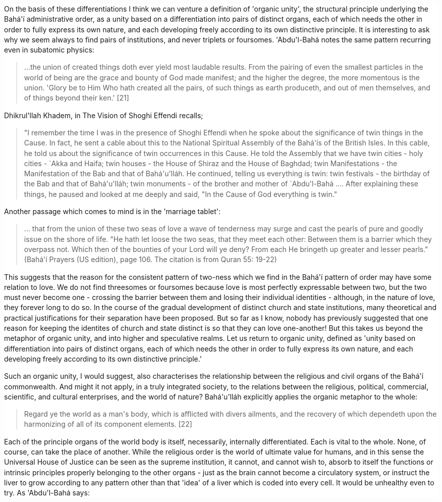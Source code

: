 On the basis of these differentiations I think we can venture a definition of 'organic unity', the structural principle underlying the Bahá'í administrative order, as a unity based on a differentiation into pairs of distinct organs, each of which needs the other in order to fully express its own nature, and each developing freely according to its own distinctive principle. It is interesting to ask why we seem always to find pairs of institutions, and never triplets or foursomes. 'Abdu'l-Bahá notes the same pattern recurring even in subatomic physics:

> ...the union of created things doth ever yield most laudable results. From the pairing of even the smallest particles in the world of being are the grace and bounty of God made manifest; and the higher the degree, the more momentous is the union. 'Glory be to Him Who hath created all the pairs, of such things as earth produceth, and out of men themselves, and of things beyond their ken.' \[21\]

Dhikrul'llah Khadem, in The Vision of Shoghi Effendi recalls;

> "I remember the time I was in the presence of Shoghi Effendi when he spoke about the significance of twin things in the Cause. In fact, he sent a cable about this to the National Spiritual Assembly of the Bahá'ís of the British Isles. In this cable, he told us about the significance of twin occurrences in this Cause. He told the Assembly that we have twin cities - holy cities - \`Akka and Haifa; twin houses - the House of Shiraz and the House of Baghdad; twin Manifestations - the Manifestation of the Bab and that of Bahá'u'lláh. He continued, telling us everything is twin: twin festivals - the birthday of the Bab and that of Bahá'u'lláh; twin monuments - of the brother and mother of \`Abdu'l-Bahá .... After explaining these things, he paused and looked at me deeply and said, "In the Cause of God everything is twin."

Another passage which comes to mind is in the 'marriage tablet':

> ... that from the union of these two seas of love a wave of tenderness may surge and cast the pearls of pure and goodly issue on the shore of life. "He hath let loose the two seas, that they meet each other: Between them is a barrier which they overpass not. Which then of the bounties of your Lord will ye deny? From each He bringeth up greater and lesser pearls." (Bahá'í Prayers (US edition), page 106. The citation is from Quran 55: 19-22)

This suggests that the reason for the consistent pattern of two-ness which we find in the Bahá'í pattern of order may have some relation to love. We do not find threesomes or foursomes because love is most perfectly expressable between two, but the two must never become one - crossing the barrier between them and losing their individual identities - although, in the nature of love, they forever long to do so. In the course of the gradual development of distinct church and state institutions, many theoretical and practical justifications for their separation have been proposed. But so far as I know, nobody has previously suggested that one reason for keeping the identites of church and state distinct is so that they can love one-another! But this takes us beyond the metaphor of organic unity, and into higher and speculative realms. Let us return to organic unity, defined as 'unity based on differentiation into pairs of distinct organs, each of which needs the other in order to fully express its own nature, and each developing freely according to its own distinctive principle.'

Such an organic unity, I would suggest, also characterises the relationship between the religious and civil organs of the Bahá'í commonwealth. And might it not apply, in a truly integrated society, to the relations between the religious, political, commercial, scientific, and cultural enterprises, and the world of nature? Bahá'u'lláh explicitly applies the organic metaphor to the whole:

> Regard ye the world as a man's body, which is afflicted with divers ailments, and the recovery of which dependeth upon the harmonizing of all of its component elements. \[22\]

Each of the principle organs of the world body is itself, necessarily, internally differentiated. Each is vital to the whole. None, of course, can take the place of another. While the religious order is the world of ultimate value for humans, and in this sense the Universal House of Justice can be seen as the supreme institution, it cannot, and cannot wish to, absorb to itself the functions or intrinsic principles properly belonging to the other organs - just as the brain cannot become a circulatory system, or instruct the liver to grow according to any pattern other than that 'idea' of a liver which is coded into every cell. It would be unhealthy even to try. As 'Abdu'l-Bahá says:
